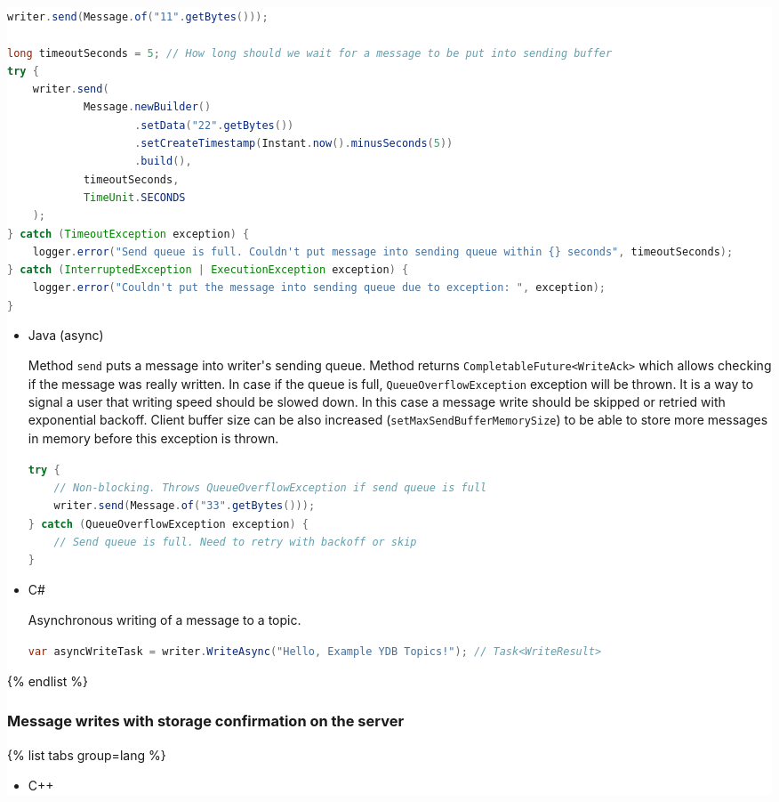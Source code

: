   ```java
  writer.send(Message.of("11".getBytes()));

  long timeoutSeconds = 5; // How long should we wait for a message to be put into sending buffer
  try {
      writer.send(
              Message.newBuilder()
                      .setData("22".getBytes())
                      .setCreateTimestamp(Instant.now().minusSeconds(5))
                      .build(),
              timeoutSeconds,
              TimeUnit.SECONDS
      );
  } catch (TimeoutException exception) {
      logger.error("Send queue is full. Couldn't put message into sending queue within {} seconds", timeoutSeconds);
  } catch (InterruptedException | ExecutionException exception) {
      logger.error("Couldn't put the message into sending queue due to exception: ", exception);
  }
  ```

- Java (async)

  Method `send` puts a message into writer's sending queue.
  Method returns `CompletableFuture<WriteAck>` which allows checking if the message was really written.
  In case if the queue is full, `QueueOverflowException` exception will be thrown.
  It is a way to signal a user that writing speed should be slowed down.
  In this case a message write should be skipped or retried with exponential backoff.
  Client buffer size can be also increased (`setMaxSendBufferMemorySize`) to be able to store more messages in memory before this exception is thrown.

  ```java
  try {
      // Non-blocking. Throws QueueOverflowException if send queue is full
      writer.send(Message.of("33".getBytes()));
  } catch (QueueOverflowException exception) {
      // Send queue is full. Need to retry with backoff or skip
  }
  ```

- C#

  Asynchronous writing of a message to a topic.

  ```c#
  var asyncWriteTask = writer.WriteAsync("Hello, Example YDB Topics!"); // Task<WriteResult>
  ```

{% endlist %}

### Message writes with storage confirmation on the server

{% list tabs group=lang %}

- C++
